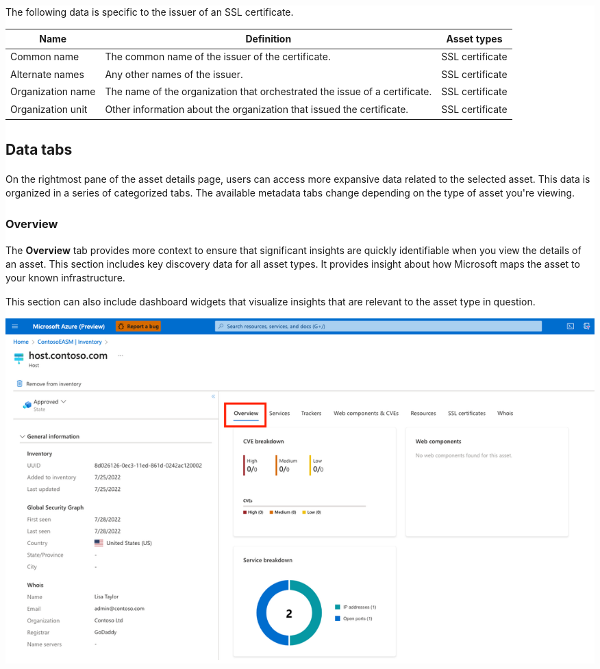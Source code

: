 The following data is specific to the issuer of an SSL certificate.

| Name | Definition | Asset types |
|--|--|--|
| Common name | The common name of the issuer of the certificate. | SSL certificate |
| Alternate names | Any other names of the issuer. | SSL certificate |
| Organization name | The name of the organization that orchestrated the issue of a certificate. | SSL certificate |
| Organization unit | Other information about the organization that issued the certificate. | SSL certificate |

## Data tabs

On the rightmost pane of the asset details page, users can access more expansive data related to the selected asset. This data is organized in a series of categorized tabs. The available metadata tabs change depending on the type of asset you're viewing.

### Overview

The **Overview** tab provides more context to ensure that significant insights are quickly identifiable when you view the details of an asset. This section includes key discovery data for all asset types. It provides insight about how Microsoft maps the asset to your known infrastructure.

This section can also include dashboard widgets that visualize insights that are relevant to the asset type in question.

![Screenshot that shows the asset details page Overview pane.](media/Inventory_2.png)
